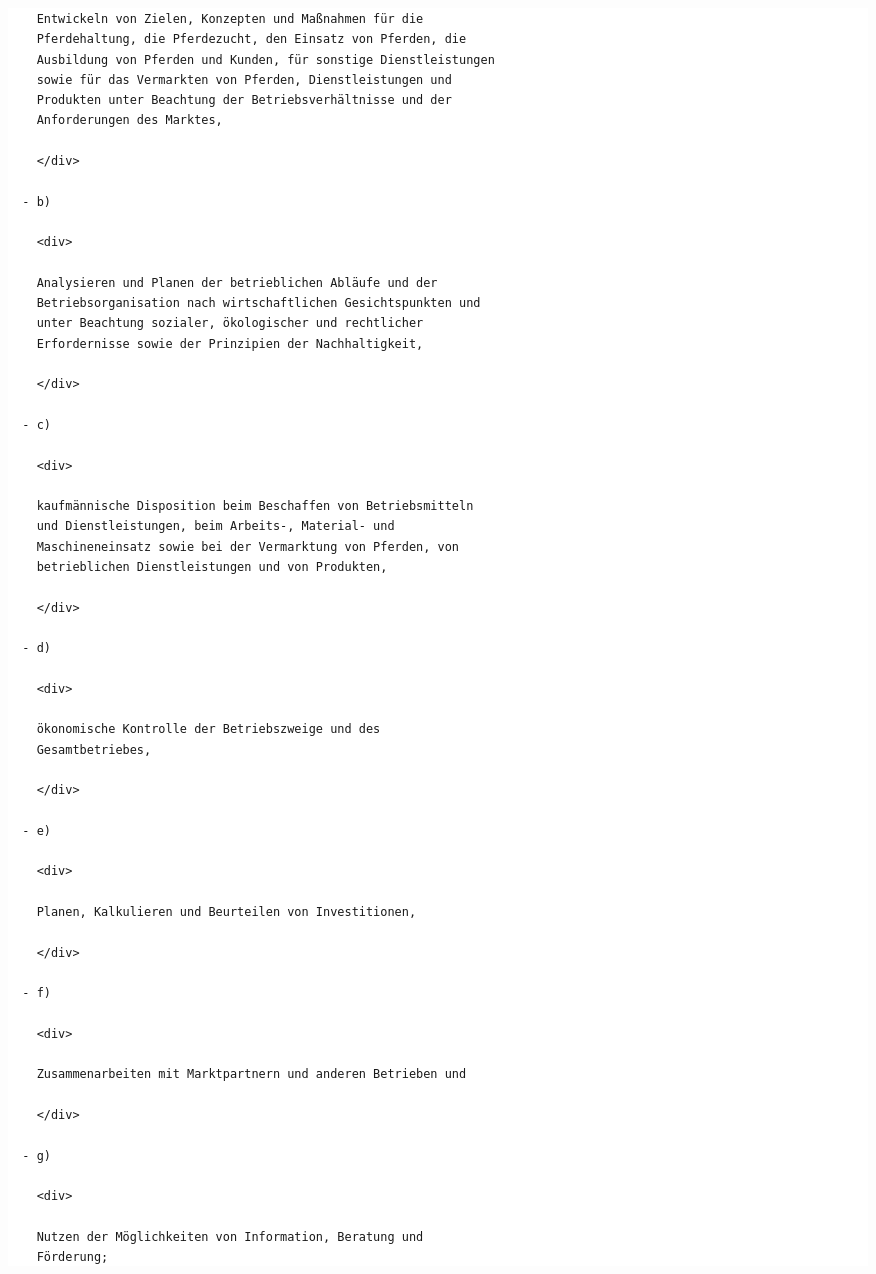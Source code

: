         Entwickeln von Zielen, Konzepten und Maßnahmen für die
        Pferdehaltung, die Pferdezucht, den Einsatz von Pferden, die
        Ausbildung von Pferden und Kunden, für sonstige Dienstleistungen
        sowie für das Vermarkten von Pferden, Dienstleistungen und
        Produkten unter Beachtung der Betriebsverhältnisse und der
        Anforderungen des Marktes,
        
        </div>
    
      - b)
        
        <div>
        
        Analysieren und Planen der betrieblichen Abläufe und der
        Betriebsorganisation nach wirtschaftlichen Gesichtspunkten und
        unter Beachtung sozialer, ökologischer und rechtlicher
        Erfordernisse sowie der Prinzipien der Nachhaltigkeit,
        
        </div>
    
      - c)
        
        <div>
        
        kaufmännische Disposition beim Beschaffen von Betriebsmitteln
        und Dienstleistungen, beim Arbeits-, Material- und
        Maschineneinsatz sowie bei der Vermarktung von Pferden, von
        betrieblichen Dienstleistungen und von Produkten,
        
        </div>
    
      - d)
        
        <div>
        
        ökonomische Kontrolle der Betriebszweige und des
        Gesamtbetriebes,
        
        </div>
    
      - e)
        
        <div>
        
        Planen, Kalkulieren und Beurteilen von Investitionen,
        
        </div>
    
      - f)
        
        <div>
        
        Zusammenarbeiten mit Marktpartnern und anderen Betrieben und
        
        </div>
    
      - g)
        
        <div>
        
        Nutzen der Möglichkeiten von Information, Beratung und
        Förderung;
        